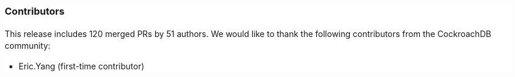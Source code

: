 <div class="release-note-contributors" markdown="1">

<h3 id="v23-1-0-alpha-5-contributors">Contributors</h3>

This release includes 120 merged PRs by 51 authors.
We would like to thank the following contributors from the CockroachDB community:

- Eric.Yang (first-time contributor)

</div>

[#88061]: https://github.com/cockroachdb/cockroach/pull/88061
[#91815]: https://github.com/cockroachdb/cockroach/pull/91815
[#92966]: https://github.com/cockroachdb/cockroach/pull/92966
[#96350]: https://github.com/cockroachdb/cockroach/pull/96350
[#96382]: https://github.com/cockroachdb/cockroach/pull/96382
[#96914]: https://github.com/cockroachdb/cockroach/pull/96914
[#97021]: https://github.com/cockroachdb/cockroach/pull/97021
[#97065]: https://github.com/cockroachdb/cockroach/pull/97065
[#97142]: https://github.com/cockroachdb/cockroach/pull/97142
[#97148]: https://github.com/cockroachdb/cockroach/pull/97148
[#97199]: https://github.com/cockroachdb/cockroach/pull/97199
[#97226]: https://github.com/cockroachdb/cockroach/pull/97226
[#97274]: https://github.com/cockroachdb/cockroach/pull/97274
[#97372]: https://github.com/cockroachdb/cockroach/pull/97372
[#97408]: https://github.com/cockroachdb/cockroach/pull/97408
[#97429]: https://github.com/cockroachdb/cockroach/pull/97429
[#97443]: https://github.com/cockroachdb/cockroach/pull/97443
[#97486]: https://github.com/cockroachdb/cockroach/pull/97486
[#97487]: https://github.com/cockroachdb/cockroach/pull/97487
[#97501]: https://github.com/cockroachdb/cockroach/pull/97501
[#97505]: https://github.com/cockroachdb/cockroach/pull/97505
[#97514]: https://github.com/cockroachdb/cockroach/pull/97514
[#97515]: https://github.com/cockroachdb/cockroach/pull/97515
[#97532]: https://github.com/cockroachdb/cockroach/pull/97532
[#97554]: https://github.com/cockroachdb/cockroach/pull/97554
[#97579]: https://github.com/cockroachdb/cockroach/pull/97579
[#97590]: https://github.com/cockroachdb/cockroach/pull/97590
[#97630]: https://github.com/cockroachdb/cockroach/pull/97630
[#97640]: https://github.com/cockroachdb/cockroach/pull/97640
[#97642]: https://github.com/cockroachdb/cockroach/pull/97642
[#97656]: https://github.com/cockroachdb/cockroach/pull/97656
[#97662]: https://github.com/cockroachdb/cockroach/pull/97662
[#97696]: https://github.com/cockroachdb/cockroach/pull/97696
[#97727]: https://github.com/cockroachdb/cockroach/pull/97727
[#97746]: https://github.com/cockroachdb/cockroach/pull/97746
[#97750]: https://github.com/cockroachdb/cockroach/pull/97750
[#97808]: https://github.com/cockroachdb/cockroach/pull/97808
[8c6cf2877]: https://github.com/cockroachdb/cockroach/commit/8c6cf2877
[a53a8d354]: https://github.com/cockroachdb/cockroach/commit/a53a8d354
[f84bd02ae]: https://github.com/cockroachdb/cockroach/commit/f84bd02ae
[#96924]: https://github.com/cockroachdb/cockroach/issue/97808
